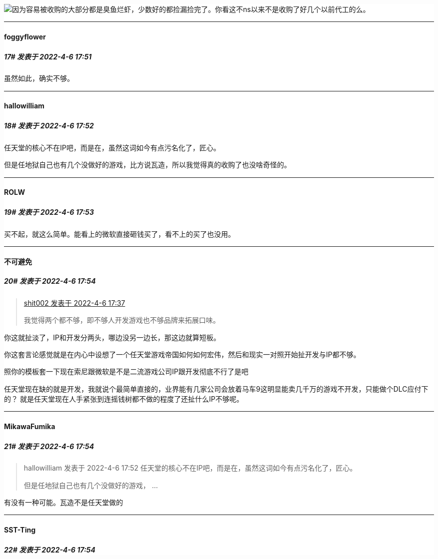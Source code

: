 <img src="https://static.saraba1st.com/image/smiley/face2017/037.png" referrerpolicy="no-referrer">因为容易被收购的大部分都是臭鱼烂虾，少数好的都捡漏捡完了。你看这不ns以来不是收购了好几个以前代工的么。

*****

####  foggyflower  
##### 17#       发表于 2022-4-6 17:51

虽然如此，确实不够。

*****

####  hallowilliam  
##### 18#       发表于 2022-4-6 17:52

任天堂的核心不在IP吧，而是在，虽然这词如今有点污名化了，匠心。

但是任地狱自己也有几个没做好的游戏，比方说瓦造，所以我觉得真的收购了也没啥奇怪的。

*****

####  ROLW  
##### 19#       发表于 2022-4-6 17:53

买不起，就这么简单。能看上的微软直接砸钱买了，看不上的买了也没用。

*****

####  不可避免  
##### 20#       发表于 2022-4-6 17:54

<blockquote><a href="httphttps://bbs.saraba1st.com/2b/forum.php?mod=redirect&amp;goto=findpost&amp;pid=55335934&amp;ptid=2062785" target="_blank">shit002 发表于 2022-4-6 17:37</a>

我觉得两个都不够，即不够人开发游戏也不够品牌来拓展口味。</blockquote>
你这就扯淡了，IP和开发分两头，哪边没另一边长，那这边就算短板。

你这套言论感觉就是在内心中设想了一个任天堂游戏帝国如何如何宏伟，然后和现实一对照开始扯开发与IP都不够。

照你的模板套一下现在索尼跟微软是不是二流游戏公司IP跟开发彻底不行了是吧

任天堂现在缺的就是开发，我就说个最简单直接的，业界能有几家公司会放着马车9这明显能卖几千万的游戏不开发，只能做个DLC应付下的？ 就是任天堂现在人手紧张到连摇钱树都不做的程度了还扯什么IP不够呢。

*****

####  MikawaFumika  
##### 21#       发表于 2022-4-6 17:54

<blockquote>hallowilliam 发表于 2022-4-6 17:52
任天堂的核心不在IP吧，而是在，虽然这词如今有点污名化了，匠心。

但是任地狱自己也有几个没做好的游戏， ...</blockquote>
有没有一种可能。瓦造不是任天堂做的

*****

####  SST-Ting  
##### 22#       发表于 2022-4-6 17:54
